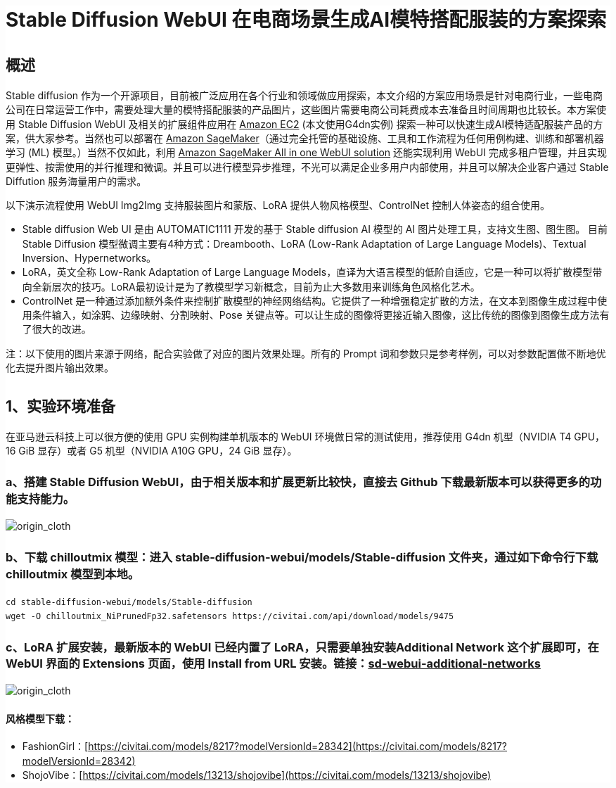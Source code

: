 # Stable Diffusion WebUI 在电商场景生成AI模特搭配服装的方案探索

## 概述

Stable diffusion 作为一个开源项目，目前被广泛应用在各个行业和领域做应用探索，本文介绍的方案应用场景是针对电商行业，一些电商公司在日常运营工作中，需要处理大量的模特搭配服装的产品图片，这些图片需要电商公司耗费成本去准备且时间周期也比较长。本方案使用 Stable Diffusion WebUI 及相关的扩展组件应用在 [Amazon EC2](https://aws.amazon.com/cn/ec2/) (本文使用G4dn实例) 探索一种可以快速生成AI模特适配服装产品的方案，供大家参考。当然也可以部署在 [Amazon SageMaker](https://aws.amazon.com/cn/sagemaker/)（通过完全托管的基础设施、工具和工作流程为任何用例构建、训练和部署机器学习 (ML) 模型。）当然不仅如此，利用 [Amazon SageMaker All in one WebUI solution](https://docs.ai.examples.pro/stable-diffusion-webui/) 还能实现利用 WebUI 完成多租户管理，并且实现更弹性、按需使用的并行推理和微调。并且可以进行模型异步推理，不光可以满足企业多用户内部使用，并且可以解决企业客户通过 Stable Diffution 服务海量用户的需求。

以下演示流程使用 WebUI Img2Img 支持服装图片和蒙版、LoRA 提供人物风格模型、ControlNet 控制人体姿态的组合使用。

- Stable diffusion Web UI 是由 AUTOMATIC1111 开发的基于 Stable diffusion AI 模型的 AI 图片处理工具，支持文生图、图生图。 目前 Stable Diffusion 模型微调主要有4种方式：Dreambooth、LoRA (Low-Rank Adaptation of Large Language Models)、Textual Inversion、Hypernetworks。
- LoRA，英文全称 Low-Rank Adaptation of Large Language Models，直译为大语言模型的低阶自适应，它是一种可以将扩散模型带向全新层次的技巧。LoRA最初设计是为了教模型学习新概念，目前为止大多数用来训练角色风格化艺术。
- ControlNet 是一种通过添加额外条件来控制扩散模型的神经网络结构。它提供了一种增强稳定扩散的方法，在文本到图像生成过程中使用条件输入，如涂鸦、边缘映射、分割映射、Pose 关键点等。可以让生成的图像将更接近输入图像，这比传统的图像到图像生成方法有了很大的改进。

注：以下使用的图片来源于网络，配合实验做了对应的图片效果处理。所有的 Prompt 词和参数只是参考样例，可以对参数配置做不断地优化去提升图片输出效果。

## 1、实验环境准备

在亚马逊云科技上可以很方便的使用 GPU 实例构建单机版本的 WebUI 环境做日常的测试使用，推荐使用 G4dn 机型（NVIDIA T4 GPU，16 GiB 显存）或者 G5 机型（NVIDIA A10G GPU，24 GiB 显存）。

### a、搭建 Stable Diffusion WebUI，由于相关版本和扩展更新比较快，直接去 Github 下载最新版本可以获得更多的功能支持能力。

![origin_cloth](./assets/016.png)

### b、下载 chilloutmix 模型：进入 stable-diffusion-webui/models/Stable-diffusion 文件夹，通过如下命令行下载 chilloutmix 模型到本地。

```
cd stable-diffusion-webui/models/Stable-diffusion
wget -O chilloutmix_NiPrunedFp32.safetensors https://civitai.com/api/download/models/9475
```

### c、LoRA 扩展安装，最新版本的 WebUI 已经内置了 LoRA，只需要单独安装Additional Network 这个扩展即可，在 WebUI 界面的 Extensions 页面，使用 Install from URL 安装。链接：[sd-webui-additional-networks](https://github.com/kohya-ss/sd-webui-additional-networks.git)

![origin_cloth](./assets/017.png)

#### 风格模型下载：
- FashionGirl：[https://civitai.com/models/8217?modelVersionId=28342](https://civitai.com/models/8217?modelVersionId=28342)
- ShojoVibe：[https://civitai.com/models/13213/shojovibe](https://civitai.com/models/13213/shojovibe)
